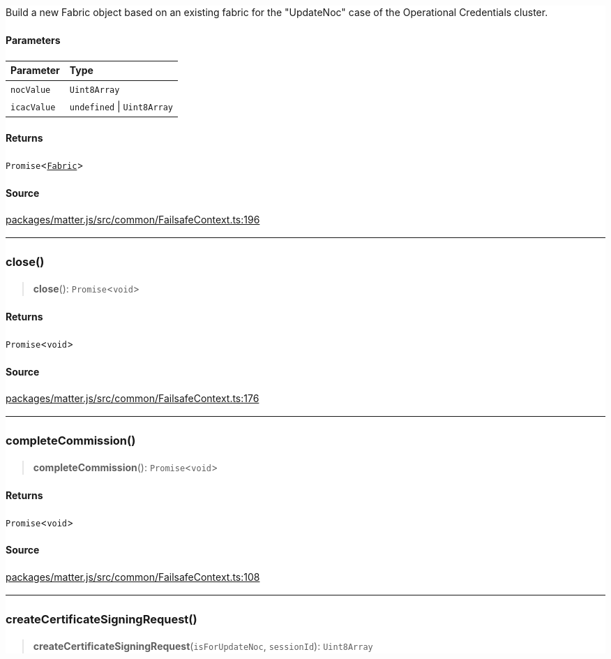 Build a new Fabric object based on an existing fabric for the "UpdateNoc" case of the Operational Credentials
cluster.

#### Parameters

| Parameter | Type |
| :------ | :------ |
| `nocValue` | `Uint8Array` |
| `icacValue` | `undefined` \| `Uint8Array` |

#### Returns

`Promise`\<[`Fabric`](../../../fabric/export/classes/Fabric.md)\>

#### Source

[packages/matter.js/src/common/FailsafeContext.ts:196](https://github.com/project-chip/matter.js/blob/7a8cbb56b87d4ccf34bec5a9a95ab40a1711324f/packages/matter.js/src/common/FailsafeContext.ts#L196)

***

### close()

> **close**(): `Promise`\<`void`\>

#### Returns

`Promise`\<`void`\>

#### Source

[packages/matter.js/src/common/FailsafeContext.ts:176](https://github.com/project-chip/matter.js/blob/7a8cbb56b87d4ccf34bec5a9a95ab40a1711324f/packages/matter.js/src/common/FailsafeContext.ts#L176)

***

### completeCommission()

> **completeCommission**(): `Promise`\<`void`\>

#### Returns

`Promise`\<`void`\>

#### Source

[packages/matter.js/src/common/FailsafeContext.ts:108](https://github.com/project-chip/matter.js/blob/7a8cbb56b87d4ccf34bec5a9a95ab40a1711324f/packages/matter.js/src/common/FailsafeContext.ts#L108)

***

### createCertificateSigningRequest()

> **createCertificateSigningRequest**(`isForUpdateNoc`, `sessionId`): `Uint8Array`
